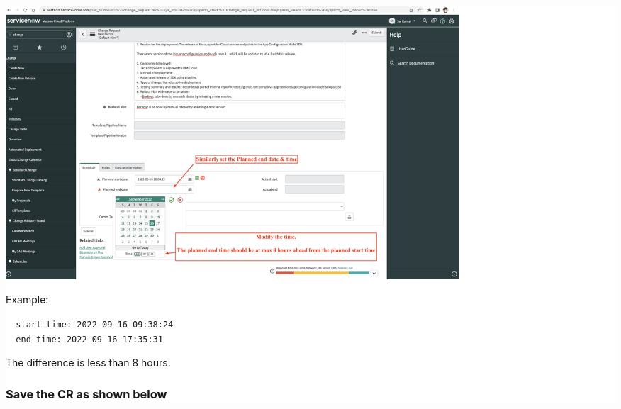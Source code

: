 <img src="./assets/change_request/10.png" width="640" />

Example:
  ```
    start time: 2022-09-16 09:38:24
    end time: 2022-09-16 17:35:31
  ```

The difference is less than 8 hours.

### Save the CR as shown below
